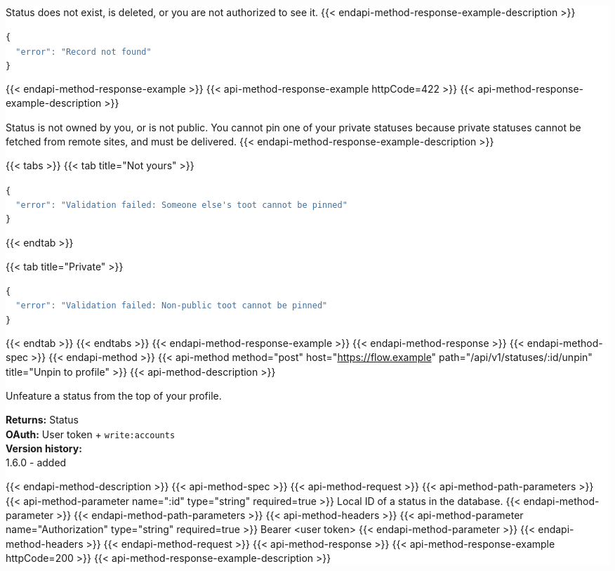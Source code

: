 Status does not exist, is deleted, or you are not authorized to see it.
{{< endapi-method-response-example-description >}}


```javascript
{
  "error": "Record not found"
}
```
{{< endapi-method-response-example >}}
{{< api-method-response-example httpCode=422 >}}
{{< api-method-response-example-description >}}

Status is not owned by you, or is not public. You cannot pin one of your private statuses because private statuses cannot be fetched from remote sites, and must be delivered.
{{< endapi-method-response-example-description >}}


{{< tabs >}}
{{< tab title="Not yours" >}}
```javascript
{
  "error": "Validation failed: Someone else's toot cannot be pinned"
}
```
{{< endtab >}}

{{< tab title="Private" >}}
```javascript
{
  "error": "Validation failed: Non-public toot cannot be pinned"
}
```
{{< endtab >}}
{{< endtabs >}}
{{< endapi-method-response-example >}}
{{< endapi-method-response >}}
{{< endapi-method-spec >}}
{{< endapi-method >}}
{{< api-method method="post" host="https://flow.example" path="/api/v1/statuses/:id/unpin" title="Unpin to profile" >}}
{{< api-method-description >}}

Unfeature a status from the top of your profile.

**Returns:** Status\
**OAuth:** User token + `write:accounts`\
**Version history:**\
1.6.0 - added

{{< endapi-method-description >}}
{{< api-method-spec >}}
{{< api-method-request >}}
{{< api-method-path-parameters >}}
{{< api-method-parameter name=":id" type="string" required=true >}}
Local ID of a status in the database.
{{< endapi-method-parameter >}}
{{< endapi-method-path-parameters >}}
{{< api-method-headers >}}
{{< api-method-parameter name="Authorization" type="string" required=true >}}
Bearer &lt;user token&gt;
{{< endapi-method-parameter >}}
{{< endapi-method-headers >}}
{{< endapi-method-request >}}
{{< api-method-response >}}
{{< api-method-response-example httpCode=200 >}}
{{< api-method-response-example-description >}}
